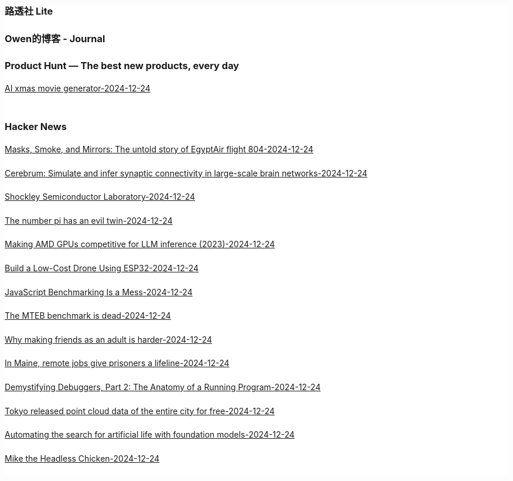 





###  路透社 Lite







###  Owen的博客 - Journal







###  Product Hunt — The best new products, every day

<a target=_blank rel=nofollow href="https://www.producthunt.com/posts/ai-xmas-movie-generator" >AI xmas movie generator-2024-12-24</a><br/><br/>







###  Hacker News

<a target=_blank rel=nofollow href="https://admiralcloudberg.medium.com/masks-smoke-and-mirrors-the-untold-story-of-egyptair-flight-804-42c788fcac2d" >Masks, Smoke, and Mirrors: The untold story of EgyptAir flight 804-2024-12-24</a><br/><br/><a target=_blank rel=nofollow href="https://svbrain.xyz/2024/12/20/cerebrum" >Cerebrum: Simulate and infer synaptic connectivity in large-scale brain networks-2024-12-24</a><br/><br/><a target=_blank rel=nofollow href="https://www.abortretry.fail/p/shockley-semiconductor-laboratory" >Shockley Semiconductor Laboratory-2024-12-24</a><br/><br/><a target=_blank rel=nofollow href="https://mathstodon.xyz/@johncarlosbaez/113703444230936435" >The number pi has an evil twin-2024-12-24</a><br/><br/><a target=_blank rel=nofollow href="https://blog.mlc.ai/2023/08/09/Making-AMD-GPUs-competitive-for-LLM-inference" >Making AMD GPUs competitive for LLM inference (2023)-2024-12-24</a><br/><br/><a target=_blank rel=nofollow href="https://www.digikey.com/en/maker/projects/a-step-by-step-guide-to-build-a-low-cost-drone-using-esp32/8afccd0690574bcebfa0d2ad6fd0a391" >Build a Low-Cost Drone Using ESP32-2024-12-24</a><br/><br/><a target=_blank rel=nofollow href="https://byteofdev.com/posts/javascript-benchmarking-mess/" >JavaScript Benchmarking Is a Mess-2024-12-24</a><br/><br/><a target=_blank rel=nofollow href="https://twitter.com/Nils_Reimers/status/1870812625505849849" >The MTEB benchmark is dead-2024-12-24</a><br/><br/><a target=_blank rel=nofollow href="https://www.theestablished.com/self/health/why-making-friends-as-an-adult-is-harder-than-ever" >Why making friends as an adult is harder-2024-12-24</a><br/><br/><a target=_blank rel=nofollow href="https://www.bostonglobe.com/2024/12/24/metro/maine-prison-remote-jobs-mountain-view-correctional-facility/" >In Maine, remote jobs give prisoners a lifeline-2024-12-24</a><br/><br/><a target=_blank rel=nofollow href="https://www.rfleury.com/p/demystifying-debuggers-part-2-the" >Demystifying Debuggers, Part 2: The Anatomy of a Running Program-2024-12-24</a><br/><br/><a target=_blank rel=nofollow href="https://twitter.com/spatiallyjess/status/1871342549958537326" >Tokyo released point cloud data of the entire city for free-2024-12-24</a><br/><br/><a target=_blank rel=nofollow href="https://sakana.ai/asal/" >Automating the search for artificial life with foundation models-2024-12-24</a><br/><br/><a target=_blank rel=nofollow href="https://en.wikipedia.org/wiki/Mike_the_Headless_Chicken" >Mike the Headless Chicken-2024-12-24</a><br/><br/>
